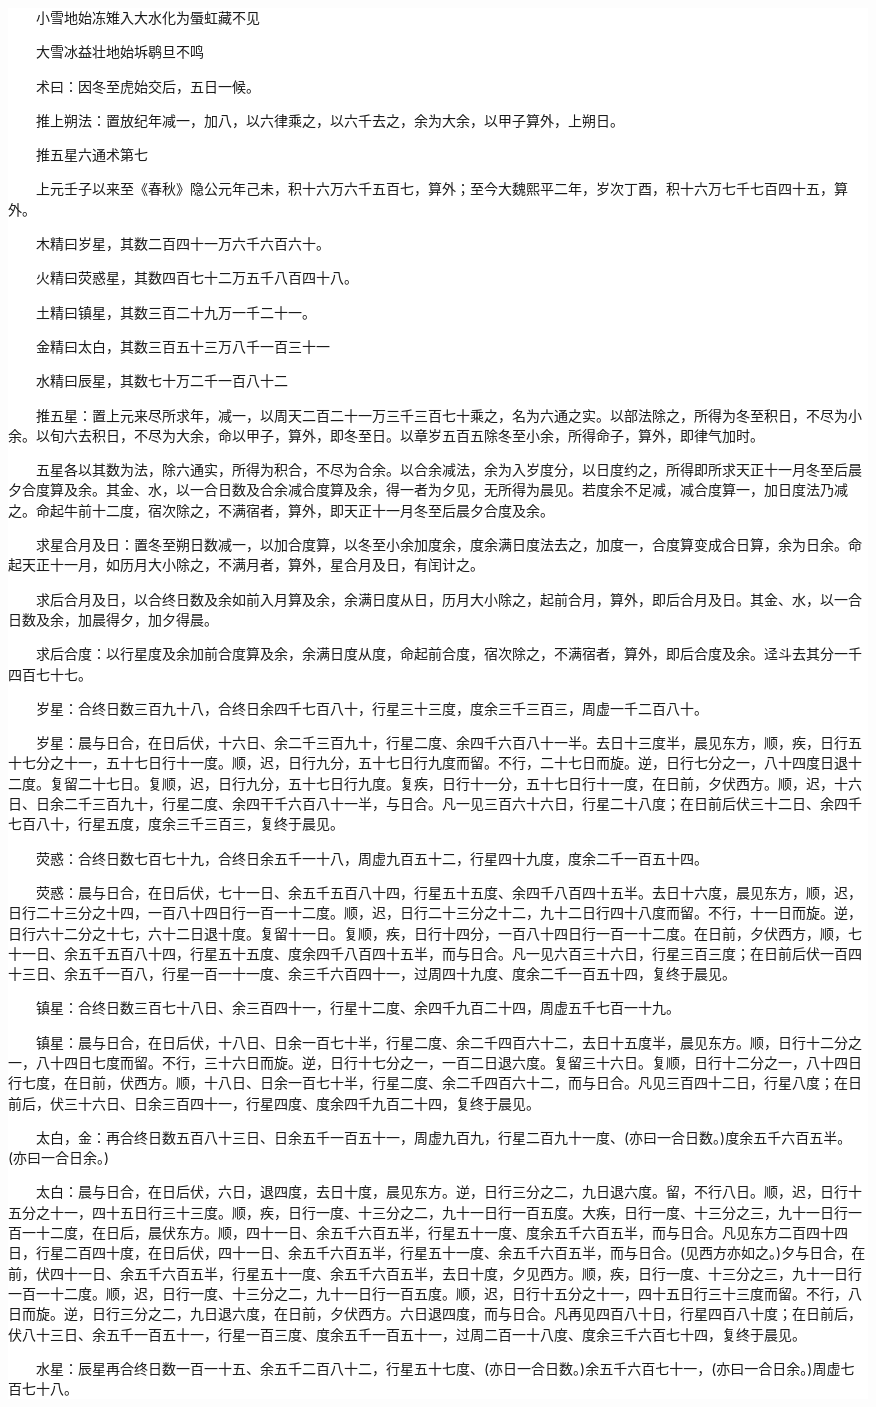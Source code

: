 　　小雪地始冻雉入大水化为蜃虹藏不见

　　大雪冰益壮地始坼鹖旦不鸣

　　术曰：因冬至虎始交后，五日一候。

　　推上朔法：置放纪年减一，加八，以六律乘之，以六千去之，余为大余，以甲子算外，上朔日。

　　推五星六通术第七

　　上元壬子以来至《春秋》隐公元年己未，积十六万六千五百七，算外；至今大魏熙平二年，岁次丁酉，积十六万七千七百四十五，算外。

　　木精曰岁星，其数二百四十一万六千六百六十。

　　火精曰荧惑星，其数四百七十二万五千八百四十八。

　　土精曰镇星，其数三百二十九万一千二十一。

　　金精曰太白，其数三百五十三万八千一百三十一

　　水精曰辰星，其数七十万二千一百八十二

　　推五星：置上元来尽所求年，减一，以周天二百二十一万三千三百七十乘之，名为六通之实。以部法除之，所得为冬至积日，不尽为小余。以旬六去积日，不尽为大余，命以甲子，算外，即冬至日。以章岁五百五除冬至小余，所得命子，算外，即律气加时。

　　五星各以其数为法，除六通实，所得为积合，不尽为合余。以合余减法，余为入岁度分，以日度约之，所得即所求天正十一月冬至后晨夕合度算及余。其金、水，以一合日数及合余减合度算及余，得一者为夕见，无所得为晨见。若度余不足减，减合度算一，加日度法乃减之。命起牛前十二度，宿次除之，不满宿者，算外，即天正十一月冬至后晨夕合度及余。

　　求星合月及日：置冬至朔日数减一，以加合度算，以冬至小余加度余，度余满日度法去之，加度一，合度算变成合日算，余为日余。命起天正十一月，如历月大小除之，不满月者，算外，星合月及日，有闰计之。

　　求后合月及日，以合终日数及余如前入月算及余，余满日度从日，历月大小除之，起前合月，算外，即后合月及日。其金、水，以一合日数及余，加晨得夕，加夕得晨。

　　求后合度：以行星度及余加前合度算及余，余满日度从度，命起前合度，宿次除之，不满宿者，算外，即后合度及余。迳斗去其分一千四百七十七。

　　岁星：合终日数三百九十八，合终日余四千七百八十，行星三十三度，度余三千三百三，周虚一千二百八十。

　　岁星：晨与日合，在日后伏，十六日、余二千三百九十，行星二度、余四千六百八十一半。去日十三度半，晨见东方，顺，疾，日行五十七分之十一，五十七日行十一度。顺，迟，日行九分，五十七日行九度而留。不行，二十七日而旋。逆，日行七分之一，八十四度日退十二度。复留二十七日。复顺，迟，日行九分，五十七日行九度。复疾，日行十一分，五十七日行十一度，在日前，夕伏西方。顺，迟，十六日、日余二千三百九十，行星二度、余四干千六百八十一半，与日合。凡一见三百六十六日，行星二十八度；在日前后伏三十二日、余四千七百八十，行星五度，度余三千三百三，复终于晨见。

　　荧惑：合终日数七百七十九，合终日余五千一十八，周虚九百五十二，行星四十九度，度余二千一百五十四。

　　荧惑：晨与日合，在日后伏，七十一日、余五千五百八十四，行星五十五度、余四千八百四十五半。去日十六度，晨见东方，顺，迟，日行二十三分之十四，一百八十四日行一百一十二度。顺，迟，日行二十三分之十二，九十二日行四十八度而留。不行，十一日而旋。逆，日行六十二分之十七，六十二日退十度。复留十一日。复顺，疾，日行十四分，一百八十四日行一百一十二度。在日前，夕伏西方，顺，七十一日、余五千五百八十四，行星五十五度、度余四千八百四十五半，而与日合。凡一见六百三十六日，行星三百三度；在日前后伏一百四十三日、余五千一百八，行星一百一十一度、余三千六百四十一，过周四十九度、度余二千一百五十四，复终于晨见。

　　镇星：合终日数三百七十八日、余三百四十一，行星十二度、余四千九百二十四，周虚五千七百一十九。

　　镇星：晨与日合，在日后伏，十八日、日余一百七十半，行星二度、余二千四百六十二，去日十五度半，晨见东方。顺，日行十二分之一，八十四日七度而留。不行，三十六日而旋。逆，日行十七分之一，一百二日退六度。复留三十六日。复顺，日行十二分之一，八十四日行七度，在日前，伏西方。顺，十八日、日余一百七十半，行星二度、余二千四百六十二，而与日合。凡见三百四十二日，行星八度；在日前后，伏三十六日、日余三百四十一，行星四度、度余四千九百二十四，复终于晨见。

　　太白，金：再合终日数五百八十三日、日余五千一百五十一，周虚九百九，行星二百九十一度、(亦曰一合日数。)度余五千六百五半。(亦曰一合日余。)

　　太白：晨与日合，在日后伏，六日，退四度，去日十度，晨见东方。逆，日行三分之二，九日退六度。留，不行八日。顺，迟，日行十五分之十一，四十五日行三十三度。顺，疾，日行一度、十三分之二，九十一日行一百五度。大疾，日行一度、十三分之三，九十一日行一百一十二度，在日后，晨伏东方。顺，四十一日、余五千六百五半，行星五十一度、度余五千六百五半，而与日合。凡见东方二百四十四日，行星二百四十度，在日后伏，四十一日、余五千六百五半，行星五十一度、余五千六百五半，而与日合。(见西方亦如之。)夕与日合，在前，伏四十一日、余五千六百五半，行星五十一度、余五千六百五半，去日十度，夕见西方。顺，疾，日行一度、十三分之三，九十一日行一百一十二度。顺，迟，日行一度、十三分之二，九十一日行一百五度。顺，迟，日行十五分之十一，四十五日行三十三度而留。不行，八日而旋。逆，日行三分之二，九日退六度，在日前，夕伏西方。六日退四度，而与日合。凡再见四百八十日，行星四百八十度；在日前后，伏八十三日、余五千一百五十一，行星一百三度、度余五千一百五十一，过周二百一十八度、度余三千六百七十四，复终于晨见。

　　水星：辰星再合终日数一百一十五、余五千二百八十二，行星五十七度、(亦日一合日数。)余五千六百七十一，(亦曰一合日余。)周虚七百七十八。
